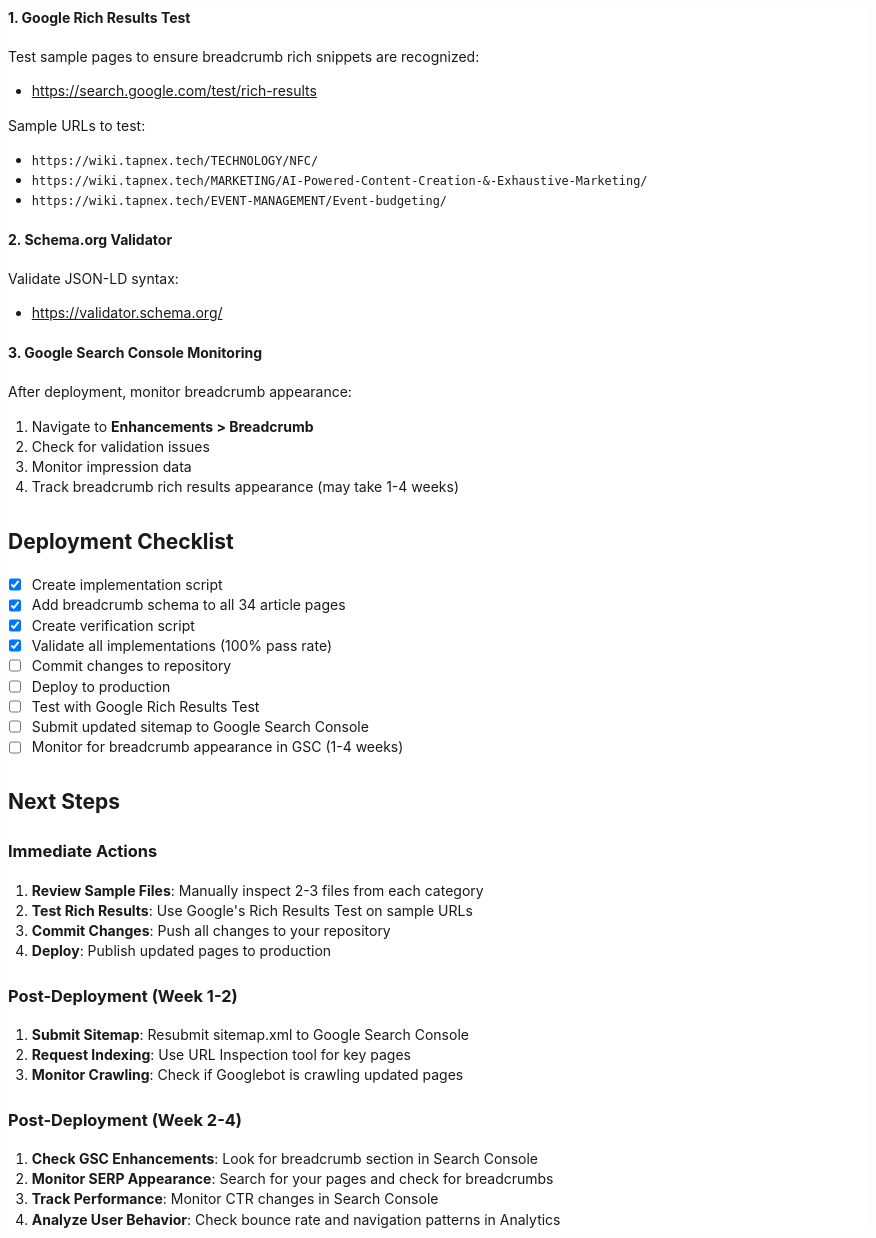 #### 1. Google Rich Results Test
Test sample pages to ensure breadcrumb rich snippets are recognized:
- https://search.google.com/test/rich-results

Sample URLs to test:
- `https://wiki.tapnex.tech/TECHNOLOGY/NFC/`
- `https://wiki.tapnex.tech/MARKETING/AI-Powered-Content-Creation-&-Exhaustive-Marketing/`
- `https://wiki.tapnex.tech/EVENT-MANAGEMENT/Event-budgeting/`

#### 2. Schema.org Validator
Validate JSON-LD syntax:
- https://validator.schema.org/

#### 3. Google Search Console Monitoring
After deployment, monitor breadcrumb appearance:
1. Navigate to **Enhancements > Breadcrumb**
2. Check for validation issues
3. Monitor impression data
4. Track breadcrumb rich results appearance (may take 1-4 weeks)

## Deployment Checklist

- [x] Create implementation script
- [x] Add breadcrumb schema to all 34 article pages
- [x] Create verification script
- [x] Validate all implementations (100% pass rate)
- [ ] Commit changes to repository
- [ ] Deploy to production
- [ ] Test with Google Rich Results Test
- [ ] Submit updated sitemap to Google Search Console
- [ ] Monitor for breadcrumb appearance in GSC (1-4 weeks)

## Next Steps

### Immediate Actions
1. **Review Sample Files**: Manually inspect 2-3 files from each category
2. **Test Rich Results**: Use Google's Rich Results Test on sample URLs
3. **Commit Changes**: Push all changes to your repository
4. **Deploy**: Publish updated pages to production

### Post-Deployment (Week 1-2)
1. **Submit Sitemap**: Resubmit sitemap.xml to Google Search Console
2. **Request Indexing**: Use URL Inspection tool for key pages
3. **Monitor Crawling**: Check if Googlebot is crawling updated pages

### Post-Deployment (Week 2-4)
1. **Check GSC Enhancements**: Look for breadcrumb section in Search Console
2. **Monitor SERP Appearance**: Search for your pages and check for breadcrumbs
3. **Track Performance**: Monitor CTR changes in Search Console
4. **Analyze User Behavior**: Check bounce rate and navigation patterns in Analytics
